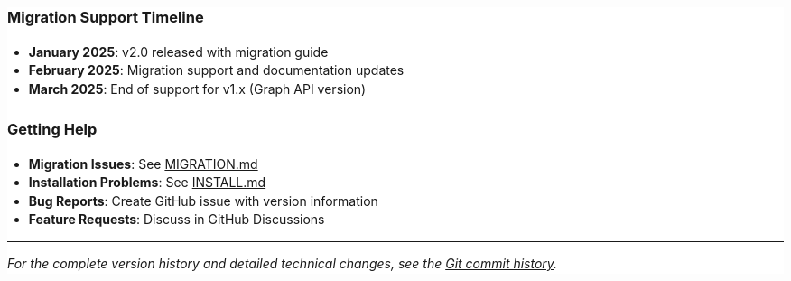 ### Migration Support Timeline

- **January 2025**: v2.0 released with migration guide
- **February 2025**: Migration support and documentation updates
- **March 2025**: End of support for v1.x (Graph API version)

### Getting Help

- **Migration Issues**: See [MIGRATION.md](MIGRATION.md)
- **Installation Problems**: See [INSTALL.md](INSTALL.md)
- **Bug Reports**: Create GitHub issue with version information
- **Feature Requests**: Discuss in GitHub Discussions

---

*For the complete version history and detailed technical changes, see the [Git commit history](https://github.com/your-repo/calendarBot/commits/main).*
